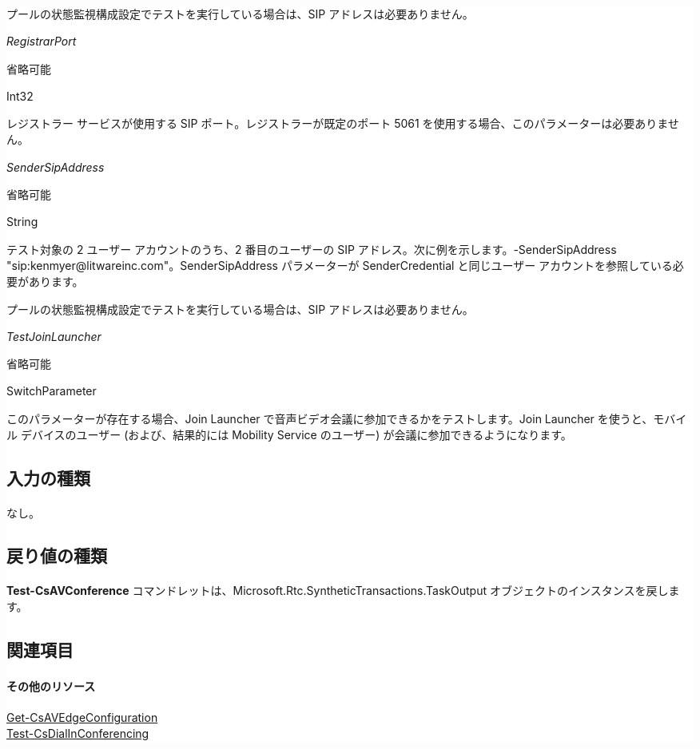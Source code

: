 <p>プールの状態監視構成設定でテストを実行している場合は、SIP アドレスは必要ありません。</p></td>
</tr>
<tr class="odd">
<td><p><em>RegistrarPort</em></p></td>
<td><p>省略可能</p></td>
<td><p>Int32</p></td>
<td><p>レジストラー サービスが使用する SIP ポート。レジストラーが既定のポート 5061 を使用する場合、このパラメーターは必要ありません。</p></td>
</tr>
<tr class="even">
<td><p><em>SenderSipAddress</em></p></td>
<td><p>省略可能</p></td>
<td><p>String</p></td>
<td><p>テスト対象の 2 ユーザー アカウントのうち、2 番目のユーザーの SIP アドレス。次に例を示します。-SenderSipAddress &quot;sip:kenmyer@litwareinc.com&quot;。SenderSipAddress パラメーターが SenderCredential と同じユーザー アカウントを参照している必要があります。</p>
<p>プールの状態監視構成設定でテストを実行している場合は、SIP アドレスは必要ありません。</p></td>
</tr>
<tr class="odd">
<td><p><em>TestJoinLauncher</em></p></td>
<td><p>省略可能</p></td>
<td><p>SwitchParameter</p></td>
<td><p>このパラメーターが存在する場合、Join Launcher で音声ビデオ会議に参加できるかをテストします。Join Launcher を使うと、モバイル デバイスのユーザー (および、結果的には Mobility Service のユーザー) が会議に参加できるようになります。</p></td>
</tr>
</tbody>
</table>


## 入力の種類

なし。

## 戻り値の種類

**Test-CsAVConference** コマンドレットは、Microsoft.Rtc.SyntheticTransactions.TaskOutput オブジェクトのインスタンスを戻します。

## 関連項目

#### その他のリソース

[Get-CsAVEdgeConfiguration](get-csavedgeconfiguration.md)  
[Test-CsDialInConferencing](test-csdialinconferencing.md)

